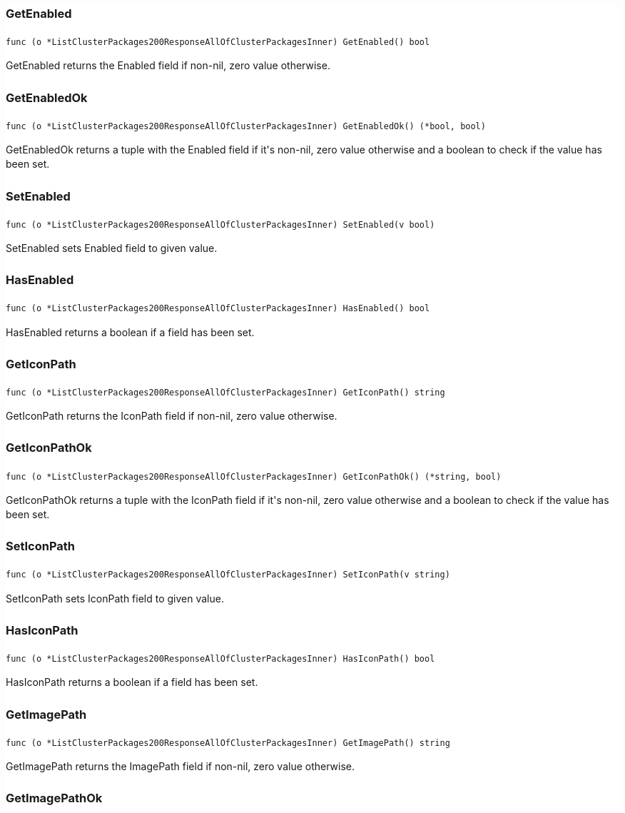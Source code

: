 ### GetEnabled

`func (o *ListClusterPackages200ResponseAllOfClusterPackagesInner) GetEnabled() bool`

GetEnabled returns the Enabled field if non-nil, zero value otherwise.

### GetEnabledOk

`func (o *ListClusterPackages200ResponseAllOfClusterPackagesInner) GetEnabledOk() (*bool, bool)`

GetEnabledOk returns a tuple with the Enabled field if it's non-nil, zero value otherwise
and a boolean to check if the value has been set.

### SetEnabled

`func (o *ListClusterPackages200ResponseAllOfClusterPackagesInner) SetEnabled(v bool)`

SetEnabled sets Enabled field to given value.

### HasEnabled

`func (o *ListClusterPackages200ResponseAllOfClusterPackagesInner) HasEnabled() bool`

HasEnabled returns a boolean if a field has been set.

### GetIconPath

`func (o *ListClusterPackages200ResponseAllOfClusterPackagesInner) GetIconPath() string`

GetIconPath returns the IconPath field if non-nil, zero value otherwise.

### GetIconPathOk

`func (o *ListClusterPackages200ResponseAllOfClusterPackagesInner) GetIconPathOk() (*string, bool)`

GetIconPathOk returns a tuple with the IconPath field if it's non-nil, zero value otherwise
and a boolean to check if the value has been set.

### SetIconPath

`func (o *ListClusterPackages200ResponseAllOfClusterPackagesInner) SetIconPath(v string)`

SetIconPath sets IconPath field to given value.

### HasIconPath

`func (o *ListClusterPackages200ResponseAllOfClusterPackagesInner) HasIconPath() bool`

HasIconPath returns a boolean if a field has been set.

### GetImagePath

`func (o *ListClusterPackages200ResponseAllOfClusterPackagesInner) GetImagePath() string`

GetImagePath returns the ImagePath field if non-nil, zero value otherwise.

### GetImagePathOk
